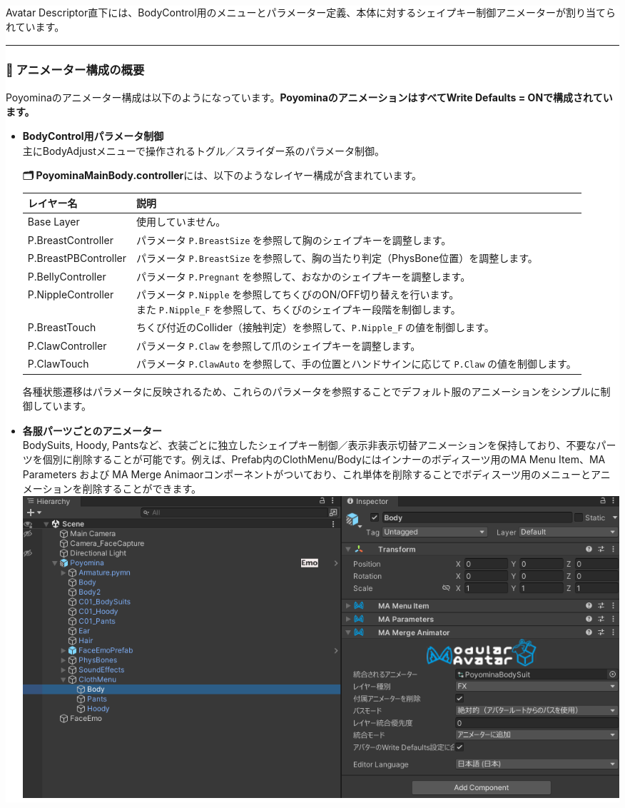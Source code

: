 Avatar Descriptor直下には、BodyControl用のメニューとパラメーター定義、本体に対するシェイプキー制御アニメーターが割り当てられています。



---

### 🧩 アニメーター構成の概要

Poyominaのアニメーター構成は以下のようになっています。**PoyominaのアニメーションはすべてWrite Defaults = ONで構成されています。**

- **BodyControl用パラメータ制御**  
  主にBodyAdjustメニューで操作されるトグル／スライダー系のパラメータ制御。

  **🗂 PoyominaMainBody.controller**には、以下のようなレイヤー構成が含まれています。
  
  | レイヤー名           | 説明                                                         |
  | -------------------- | ------------------------------------------------------------ |
  | Base Layer           | 使用していません。                                           |
  | P.BreastController   | パラメータ `P.BreastSize` を参照して胸のシェイプキーを調整します。 |
  | P.BreastPBController | パラメータ `P.BreastSize` を参照して、胸の当たり判定（PhysBone位置）を調整します。 |
  | P.BellyController    | パラメータ `P.Pregnant` を参照して、おなかのシェイプキーを調整します。 |
  | P.NippleController   | パラメータ `P.Nipple` を参照してちくびのON/OFF切り替えを行います。<br>また `P.Nipple_F` を参照して、ちくびのシェイプキー段階を制御します。 |
  | P.BreastTouch        | ちくび付近のCollider（接触判定）を参照して、`P.Nipple_F` の値を制御します。 |
  | P.ClawController     | パラメータ `P.Claw` を参照して爪のシェイプキーを調整します。 |
  | P.ClawTouch          | パラメータ `P.ClawAuto` を参照して、手の位置とハンドサインに応じて `P.Claw` の値を制御します。 |
  
  各種状態遷移はパラメータに反映されるため、これらのパラメータを参照することでデフォルト服のアニメーションをシンプルに制御しています。
  
- **各服パーツごとのアニメーター**  
  BodySuits, Hoody, Pantsなど、衣装ごとに独立したシェイプキー制御／表示非表示切替アニメーションを保持しており、不要なパーツを個別に削除することが可能です。例えば、Prefab内のClothMenu/Bodyにはインナーのボディスーツ用のMA Menu Item、MA Parameters および MA Merge Animaorコンポーネントがついており、これ単体を削除することでボディスーツ用のメニューとアニメーションを削除することができます。![image-20250907151519941](PoyominaManual_Pict/Animators2.png)
